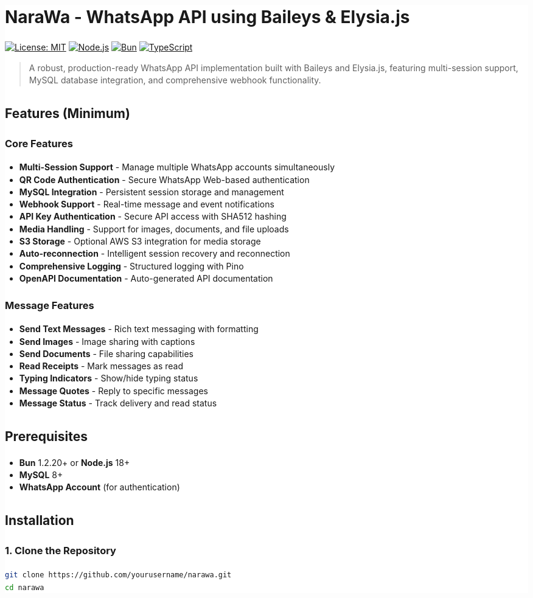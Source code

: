 # NaraWa - WhatsApp API using Baileys & Elysia.js

[![License: MIT](https://img.shields.io/badge/License-MIT-yellow.svg)](https://opensource.org/licenses/MIT)
[![Node.js](https://img.shields.io/badge/Node.js-22%2B-green.svg)](https://nodejs.org/)
[![Bun](https://img.shields.io/badge/Bun-1.2%2B-black.svg)](https://bun.sh/)
[![TypeScript](https://img.shields.io/badge/TypeScript-5.0%2B-blue.svg)](https://www.typescriptlang.org/)

> A robust, production-ready WhatsApp API implementation built with Baileys and Elysia.js, featuring multi-session support, MySQL database integration, and comprehensive webhook functionality.

## Features (Minimum)

### Core Features
- **Multi-Session Support** - Manage multiple WhatsApp accounts simultaneously
- **QR Code Authentication** - Secure WhatsApp Web-based authentication
- **MySQL Integration** - Persistent session storage and management
- **Webhook Support** - Real-time message and event notifications
- **API Key Authentication** - Secure API access with SHA512 hashing
- **Media Handling** - Support for images, documents, and file uploads
- **S3 Storage** - Optional AWS S3 integration for media storage
- **Auto-reconnection** - Intelligent session recovery and reconnection
- **Comprehensive Logging** - Structured logging with Pino
- **OpenAPI Documentation** - Auto-generated API documentation

### Message Features
- **Send Text Messages** - Rich text messaging with formatting
- **Send Images** - Image sharing with captions
- **Send Documents** - File sharing capabilities
- **Read Receipts** - Mark messages as read
- **Typing Indicators** - Show/hide typing status
- **Message Quotes** - Reply to specific messages
- **Message Status** - Track delivery and read status

## Prerequisites

- **Bun** 1.2.20+ or **Node.js** 18+
- **MySQL** 8+
- **WhatsApp Account** (for authentication)

## Installation

### 1. Clone the Repository
```bash
git clone https://github.com/yourusername/narawa.git
cd narawa
```
